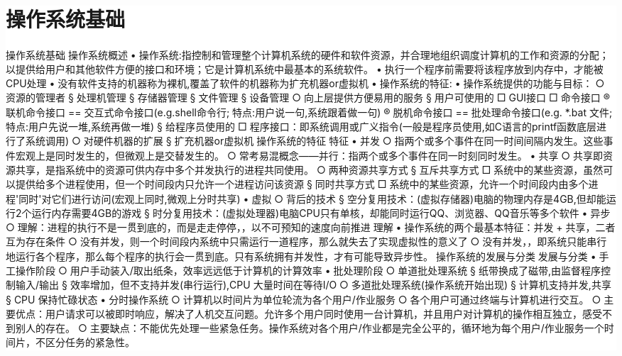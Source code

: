 # 操作系统基础

操作系统基础
操作系统概述
	• 操作系统:指控制和管理整个计算机系统的硬件和软件资源，并合理地组织调度计算机的工作和资源的分配；以提供给用户和其他软件方便的接口和环境；它是计算机系统中最基本的系统软件。
	• 执行一个程序前需要将该程序放到内存中，才能被CPU处理
	• 没有软件支持的机器称为裸机,覆盖了软件的机器称为扩充机器or虚拟机
	• 操作系统的特征:
	• 操作系统提供的功能与目标：
		○ 资源的管理者
			§ 处理机管理
			§ 存储器管理
			§ 文件管理
			§ 设备管理
		○ 向上层提供方便易用的服务
			§ 用户可使用的
				□ GUI接口
				□ 命令接口
					® 联机命令接口 == 交互式命令接口(e.g.shell命令行; 特点:用户说一句,系统跟着做一句)
					® 脱机命令接口 == 批处理命令接口(e.g. *.bat 文件; 特点:用户先说一堆,系统再做一堆)
			§ 给程序员使用的
				□ 程序接口：即系统调用或广义指令(一般是程序员使用,如C语言的printf函数底层进行了系统调用)
		○ 对硬件机器的扩展
			§ 扩充机器or虚拟机
操作系统的特征
特征
	• 并发
		○ 指两个或多个事件在同一时间间隔内发生。这些事件宏观上是同时发生的，但微观上是交替发生的。
		○ 常考易混概念——并行：指两个或多个事件在同一时刻同时发生。
	• 共享
		○ 共享即资源共享，是指系统中的资源可供内存中多个并发执行的进程共同使用。
		○ 两种资源共享方式
			§ 互斥共享方式
				□ 系统中的某些资源，虽然可以提供给多个进程使用，但一个时间段内只允许一个进程访问该资源
			§ 同时共享方式
				□ 系统中的某些资源，允许一个时间段内由多个进程'同时'对它们进行访问(宏观上同时,微观上分时共享)
	• 虚拟
		○ 背后的技术
			§ 空分复用技术：(虚拟存储器)电脑的物理内存是4GB,但却能运行2个运行内存需要4GB的游戏
			§ 时分复用技术：(虚拟处理器)电脑CPU只有单核，却能同时运行QQ、浏览器、QQ音乐等多个软件
	• 异步
		○ 理解：进程的执行不是一贯到底的，而是走走停停，，以不可预知的速度向前推进
理解
	• 操作系统的两个最基本特征：并发 + 共享，二者互为存在条件
		○ 没有并发，则一个时间段内系统中只需运行一道程序，那么就失去了实现虚拟性的意义了
		○ 没有并发，，即系统只能串行地运行各个程序，那么每个程序的执行会一贯到底。只有系统拥有并发性，才有可能导致异步性。
操作系统的发展与分类
发展与分类
	• 手工操作阶段
		○ 用户手动装入/取出纸条，效率远远低于计算机的计算效率
	• 批处理阶段
		○ 单道批处理系统
			§ 纸带换成了磁带,由监督程序控制输入/输出
			§ 效率增加，但不支持并发(串行运行),CPU 大量时间在等待I/O
		○ 多道批处理系统(操作系统开始出现)
			§ 计算机支持并发,共享
			§ CPU 保持忙碌状态
	• 分时操作系统
		○ 计算机以时间片为单位轮流为各个用户/作业服务
		○ 各个用户可通过终端与计算机进行交互。
		○ 主要优点：用户请求可以被即时响应，解决了人机交互问题。允许多个用户同时使用一台计算机，并且用户对计算机的操作相互独立，感受不到别人的存在。
		○ 主要缺点：不能优先处理一些紧急任务。操作系统对各个用户/作业都是完全公平的，循环地为每个用户/作业服务一个时间片，不区分任务的紧急性。
